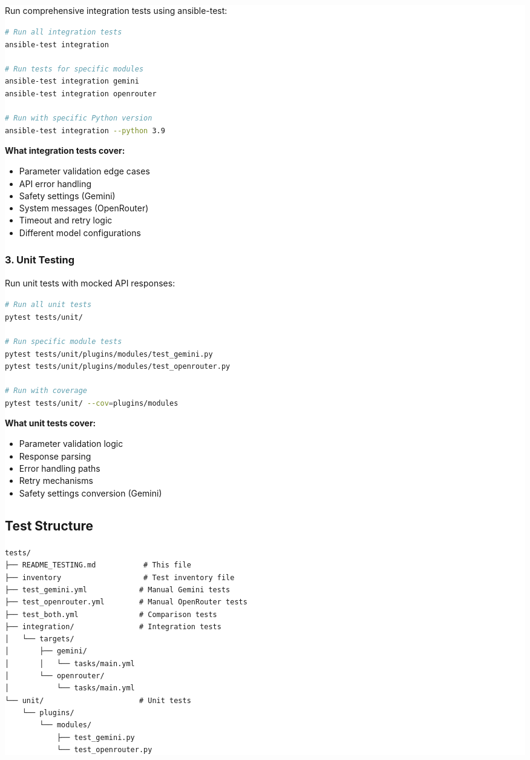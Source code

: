 Run comprehensive integration tests using ansible-test:

```bash
# Run all integration tests
ansible-test integration

# Run tests for specific modules
ansible-test integration gemini
ansible-test integration openrouter

# Run with specific Python version
ansible-test integration --python 3.9
```

**What integration tests cover:**
- Parameter validation edge cases
- API error handling
- Safety settings (Gemini)
- System messages (OpenRouter)
- Timeout and retry logic
- Different model configurations

### 3. Unit Testing

Run unit tests with mocked API responses:

```bash
# Run all unit tests
pytest tests/unit/

# Run specific module tests
pytest tests/unit/plugins/modules/test_gemini.py
pytest tests/unit/plugins/modules/test_openrouter.py

# Run with coverage
pytest tests/unit/ --cov=plugins/modules
```

**What unit tests cover:**
- Parameter validation logic
- Response parsing
- Error handling paths
- Retry mechanisms
- Safety settings conversion (Gemini)

## Test Structure

```
tests/
├── README_TESTING.md           # This file
├── inventory                   # Test inventory file
├── test_gemini.yml            # Manual Gemini tests
├── test_openrouter.yml        # Manual OpenRouter tests
├── test_both.yml              # Comparison tests
├── integration/               # Integration tests
│   └── targets/
│       ├── gemini/
│       │   └── tasks/main.yml
│       └── openrouter/
│           └── tasks/main.yml
└── unit/                      # Unit tests
    └── plugins/
        └── modules/
            ├── test_gemini.py
            └── test_openrouter.py
```
